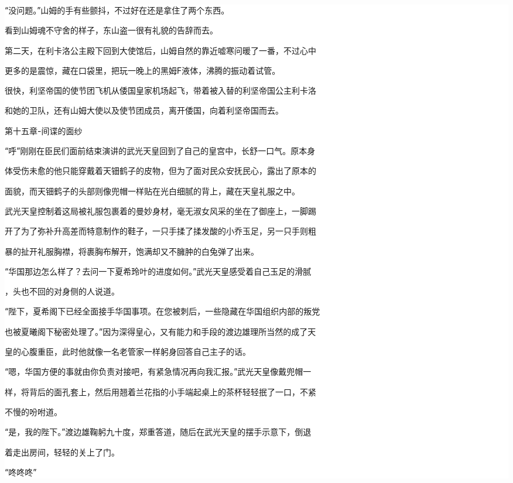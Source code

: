 

“没问题。”山姆的手有些颤抖，不过好在还是拿住了两个东西。

看到山姆魂不守舍的样子，东山盗一很有礼貌的告辞而去。





第二天，在利卡洛公主殿下回到大使馆后，山姆自然的靠近嘘寒问暖了一番，不过心中

更多的是震惊，藏在口袋里，把玩一晚上的黑姆F液体，沸腾的振动着试管。



很快，利坚帝国的使节团飞机从倭国皇家机场起飞，带着被入替的利坚帝国公主利卡洛

和她的卫队，还有山姆大使以及使节团成员，离开倭国，向着利坚帝国而去。



第十五章-间谍的面纱

“呼”刚刚在臣民们面前结束演讲的武光天皇回到了自己的皇宫中，长舒一口气。原本身

体受伤未愈的他只能穿戴着天钿鹤子的皮物，但为了面对民众安抚民心，露出了原本的

面貌，而天钿鹤子的头部则像兜帽一样贴在光白细腻的背上，藏在天皇礼服之中。



武光天皇控制着这局被礼服包裹着的曼妙身材，毫无淑女风采的坐在了御座上，一脚踢

开了为了弥补升高差而特意制作的鞋子，一只手揉了揉发酸的小乔玉足，另一只手则粗

暴的扯开礼服胸襟，将裹胸布解开，饱满却又不臃肿的白兔弹了出来。



“华国那边怎么样了？去问一下夏希玲叶的进度如何。”武光天皇感受着自己玉足的滑腻

，头也不回的对身侧的人说道。



“陛下，夏希阁下已经全面接手华国事项。在您被刺后，一些隐藏在华国组织内部的叛党

也被夏曦阁下秘密处理了。”因为深得皇心，又有能力和手段的渡边雄理所当然的成了天

皇的心腹重臣，此时他就像一名老管家一样躬身回答自己主子的话。



“嗯，华国方便的事就由你负责对接吧，有紧急情况再向我汇报。”武光天皇像戴兜帽一

样，将背后的面孔套上，然后用翘着兰花指的小手端起桌上的茶杯轻轻抿了一口，不紧

不慢的吩咐道。



“是，我的陛下。”渡边雄鞠躬九十度，郑重答道，随后在武光天皇的摆手示意下，倒退

着走出房间，轻轻的关上了门。





“咚咚咚”

